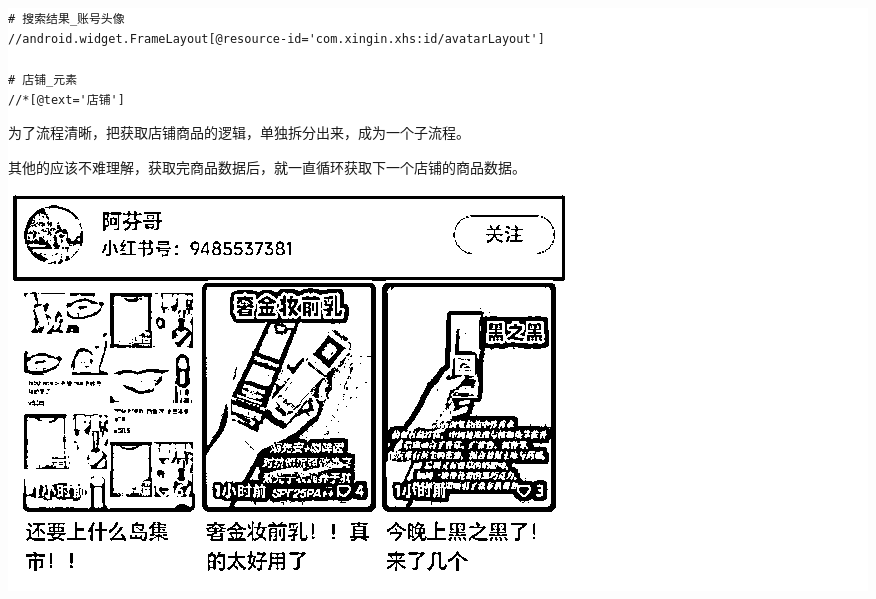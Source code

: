 ```
# 搜索结果_账号头像
//android.widget.FrameLayout[@resource-id='com.xingin.xhs:id/avatarLayout']

# 店铺_元素
//*[@text='店铺']
```

为了流程清晰，把获取店铺商品的逻辑，单独拆分出来，成为一个子流程。

其他的应该不难理解，获取完商品数据后，就一直循环获取下一个店铺的商品数据。

![](img/9175963f9124a419823223804a2d5757.png)
